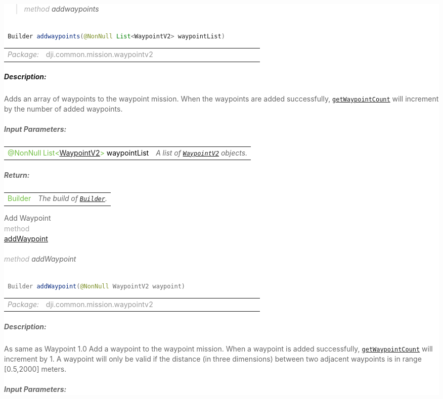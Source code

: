 ><div class="article"><h6 ><font color="#AAA">method </font>addwaypoints</h6></div>

~~~java
 Builder addwaypoints(@NonNull List<WaypointV2> waypointList) 
~~~

<html><table class="table-supportedby"><tr valign="top"><td width=15%><font color="#999"><i>Package:</i></td><td width=85%><font color="#999">dji.common.mission.waypointv2</td></tr></table></html>



##### Description:



<font color="#666">Adds an array of waypoints to the waypoint mission. When the waypoints are added  successfully, <code><a href="/Components/Missions/DJIWaypointV2Mission.html#djiwaypointv2mission_waypointcount">getWaypointCount</a></code> will increment by the number of added waypoints.



##### Input Parameters:

<html><table class="table-inline-parameters"><tr valign="top"><td><font color="#70BF41">@NonNull List&lt;<a href="/Components/Missions/DJIWaypointV2.html#djiwaypointv2">WaypointV2</a>&gt; <font color="#000">waypointList</td><td><font color="#666"><i>A list of <code><a href="/Components/Missions/DJIWaypointV2.html#djiwaypointv2">WaypointV2</a></code> objects.</i></td></tr></table></html>

##### Return:

<html><table class="table-inline-parameters"><tr valign="top"><td><font color="#70BF41">Builder</td><td><font color="#666"><i>The build of <code><a href="/Components/Missions/DJIWaypointV2Mission_Builder.html#djiwaypointv2mission_builder">Builder</a></code>.</i></td></tr></table></html></div>

<div class="api-row" id="djiwaypointv2mission_builder_addwaypoint"><div class="api-col left">Add Waypoint</div><div class="api-col middle" style="color:#AAA">method</div><div class="api-col right"><a class="trigger" href="#djiwaypointv2mission_builder_addwaypoint_inline">addWaypoint</a></div></div><div class="inline-doc" id="djiwaypointv2mission_builder_addwaypoint_inline"

><div class="article"><h6 ><font color="#AAA">method </font>addWaypoint</h6></div>

~~~java
 Builder addWaypoint(@NonNull WaypointV2 waypoint) 
~~~

<html><table class="table-supportedby"><tr valign="top"><td width=15%><font color="#999"><i>Package:</i></td><td width=85%><font color="#999">dji.common.mission.waypointv2</td></tr></table></html>



##### Description:



<font color="#666">As same as Waypoint 1.0 Add a waypoint to the waypoint mission. When a waypoint is added  successfully, <code><a href="/Components/Missions/DJIWaypointV2Mission.html#djiwaypointv2mission_waypointcount">getWaypointCount</a></code> will increment by 1. A waypoint will only be valid  if the distance (in three dimensions) between two adjacent waypoints is in range [0.5,2000] meters.



##### Input Parameters:
